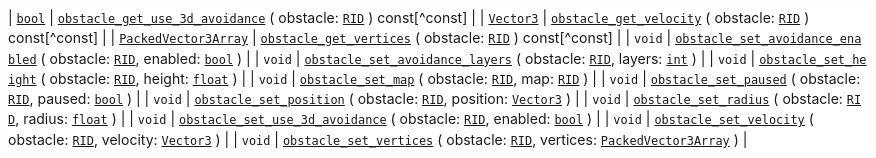 | [`bool`](class_bool.md)                             | [`obstacle_get_use_3d_avoidance`](class_navigationserver3d.md#class_navigationserver3d_method_obstacle_get_use_3d_avoidance) ( obstacle: [`RID`](class_rid.md) ) const[^const]                                                                                                                                                                                                                 |
| [`Vector3`](class_vector3.md)                       | [`obstacle_get_velocity`](class_navigationserver3d.md#class_navigationserver3d_method_obstacle_get_velocity) ( obstacle: [`RID`](class_rid.md) ) const[^const]                                                                                                                                                                                                                                 |
| [`PackedVector3Array`](class_packedvector3array.md) | [`obstacle_get_vertices`](class_navigationserver3d.md#class_navigationserver3d_method_obstacle_get_vertices) ( obstacle: [`RID`](class_rid.md) ) const[^const]                                                                                                                                                                                                                                 |
| `void`                                              | [`obstacle_set_avoidance_enabled`](class_navigationserver3d.md#class_navigationserver3d_method_obstacle_set_avoidance_enabled) ( obstacle: [`RID`](class_rid.md), enabled: [`bool`](class_bool.md) )                                                                                                                                                                                           |
| `void`                                              | [`obstacle_set_avoidance_layers`](class_navigationserver3d.md#class_navigationserver3d_method_obstacle_set_avoidance_layers) ( obstacle: [`RID`](class_rid.md), layers: [`int`](class_int.md) )                                                                                                                                                                                                |
| `void`                                              | [`obstacle_set_height`](class_navigationserver3d.md#class_navigationserver3d_method_obstacle_set_height) ( obstacle: [`RID`](class_rid.md), height: [`float`](class_float.md) )                                                                                                                                                                                                                |
| `void`                                              | [`obstacle_set_map`](class_navigationserver3d.md#class_navigationserver3d_method_obstacle_set_map) ( obstacle: [`RID`](class_rid.md), map: [`RID`](class_rid.md) )                                                                                                                                                                                                                             |
| `void`                                              | [`obstacle_set_paused`](class_navigationserver3d.md#class_navigationserver3d_method_obstacle_set_paused) ( obstacle: [`RID`](class_rid.md), paused: [`bool`](class_bool.md) )                                                                                                                                                                                                                  |
| `void`                                              | [`obstacle_set_position`](class_navigationserver3d.md#class_navigationserver3d_method_obstacle_set_position) ( obstacle: [`RID`](class_rid.md), position: [`Vector3`](class_vector3.md) )                                                                                                                                                                                                      |
| `void`                                              | [`obstacle_set_radius`](class_navigationserver3d.md#class_navigationserver3d_method_obstacle_set_radius) ( obstacle: [`RID`](class_rid.md), radius: [`float`](class_float.md) )                                                                                                                                                                                                                |
| `void`                                              | [`obstacle_set_use_3d_avoidance`](class_navigationserver3d.md#class_navigationserver3d_method_obstacle_set_use_3d_avoidance) ( obstacle: [`RID`](class_rid.md), enabled: [`bool`](class_bool.md) )                                                                                                                                                                                             |
| `void`                                              | [`obstacle_set_velocity`](class_navigationserver3d.md#class_navigationserver3d_method_obstacle_set_velocity) ( obstacle: [`RID`](class_rid.md), velocity: [`Vector3`](class_vector3.md) )                                                                                                                                                                                                      |
| `void`                                              | [`obstacle_set_vertices`](class_navigationserver3d.md#class_navigationserver3d_method_obstacle_set_vertices) ( obstacle: [`RID`](class_rid.md), vertices: [`PackedVector3Array`](class_packedvector3array.md) )                                                                                                                                                                                |